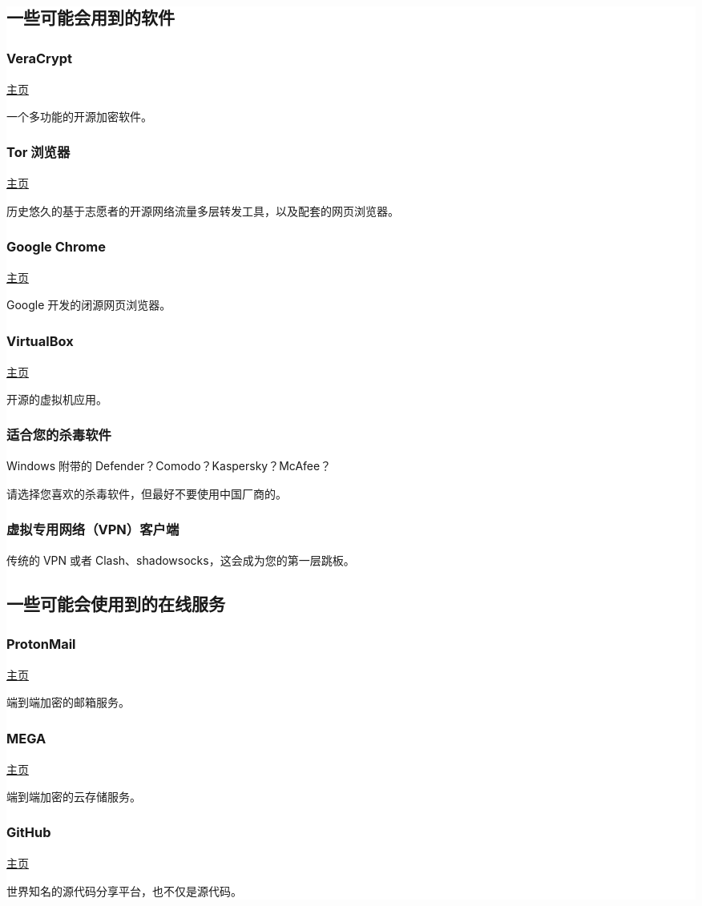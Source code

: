 ## 一些可能会用到的软件

### VeraCrypt

[主页](https://www.veracrypt.fr/en/Home.html)

一个多功能的开源加密软件。

### Tor 浏览器

[主页](https://www.torproject.org/)

历史悠久的基于志愿者的开源网络流量多层转发工具，以及配套的网页浏览器。

### Google Chrome

[主页](https://www.google.com/chrome/)

Google 开发的闭源网页浏览器。

### VirtualBox

[主页](https://www.virtualbox.org/)

开源的虚拟机应用。

### 适合您的杀毒软件

Windows 附带的 Defender？Comodo？Kaspersky？McAfee？

请选择您喜欢的杀毒软件，但最好不要使用中国厂商的。

### 虚拟专用网络（VPN）客户端

传统的 VPN 或者 Clash、shadowsocks，这会成为您的第一层跳板。

## 一些可能会使用到的在线服务

### ProtonMail

[主页](https://protonmail.com/)

端到端加密的邮箱服务。

### MEGA

[主页](https://mega.nz/)

端到端加密的云存储服务。

### GitHub

[主页](https://github.com/)

世界知名的源代码分享平台，也不仅是源代码。
